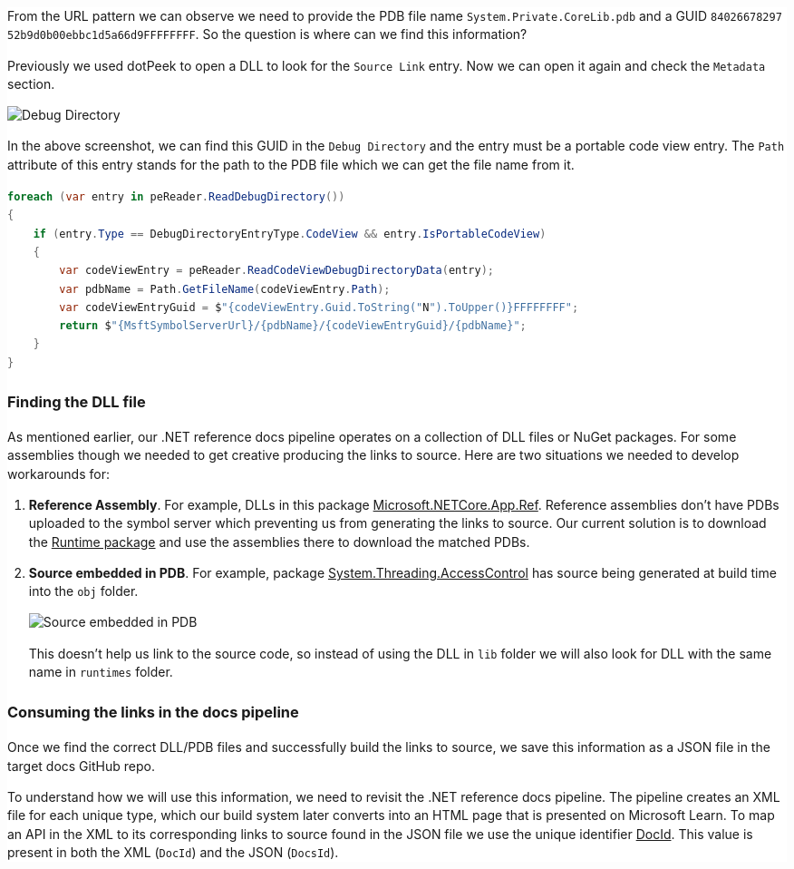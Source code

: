 From the URL pattern we can observe we need to provide the PDB file name `System.Private.CoreLib.pdb` and a GUID `8402667829752b9d0b00ebbc1d5a66d9FFFFFFFF`. So the question is where can we find this information?

Previously we used dotPeek to open a DLL to look for the `Source Link` entry. Now we can open it again and check the `Metadata` section.

![Debug Directory](https://devblogs.microsoft.com/dotnet/wp-content/uploads/sites/10/2024/05/debug-directory.png)

In the above screenshot, we can find this GUID in the `Debug Directory` and the entry must be a portable code view entry. The `Path` attribute of this entry stands for the path to the PDB file which we can get the file name from it.

```csharp
foreach (var entry in peReader.ReadDebugDirectory())
{
    if (entry.Type == DebugDirectoryEntryType.CodeView && entry.IsPortableCodeView)
    {
        var codeViewEntry = peReader.ReadCodeViewDebugDirectoryData(entry);
        var pdbName = Path.GetFileName(codeViewEntry.Path);
        var codeViewEntryGuid = $"{codeViewEntry.Guid.ToString("N").ToUpper()}FFFFFFFF";
        return $"{MsftSymbolServerUrl}/{pdbName}/{codeViewEntryGuid}/{pdbName}";
    }
}
```

### Finding the DLL file

As mentioned earlier, our .NET reference docs pipeline operates on a collection of DLL files or NuGet packages. For some assemblies though we needed to get creative producing the links to source. Here are two situations we needed to develop workarounds for:

1. **Reference Assembly**. For example, DLLs in this package [Microsoft.NETCore.App.Ref](https://www.nuget.org/packages/Microsoft.NETCore.App.Ref/8.0.0). Reference assemblies don’t have PDBs uploaded to the symbol server which preventing us from generating the links to source. Our current solution is to download the [Runtime package](https://www.nuget.org/packages/Microsoft.NETCore.App.Runtime.linux-x64/8.0.0) and use the assemblies there to download the matched PDBs.
2. **Source embedded in PDB**. For example, package [System.Threading.AccessControl](https://www.nuget.org/packages/System.Threading.AccessControl/8.0.0) has source being generated at build time into the `obj` folder.
    
    ![Source embedded in PDB](https://devblogs.microsoft.com/dotnet/wp-content/uploads/sites/10/2024/05/source-embedded-pdb.png)
    
    This doesn’t help us link to the source code, so instead of using the DLL in `lib` folder we will also look for DLL with the same name in `runtimes` folder.
    

### Consuming the links in the docs pipeline

Once we find the correct DLL/PDB files and successfully build the links to source, we save this information as a JSON file in the target docs GitHub repo.

To understand how we will use this information, we need to revisit the .NET reference docs pipeline. The pipeline creates an XML file for each unique type, which our build system later converts into an HTML page that is presented on Microsoft Learn. To map an API in the XML to its corresponding links to source found in the JSON file we use the unique identifier [DocId](https://learn.microsoft.com/dotnet/csharp/language-reference/language-specification/documentation-comments#d42-id-string-format). This value is present in both the XML (`DocId`) and the JSON (`DocsId`).
